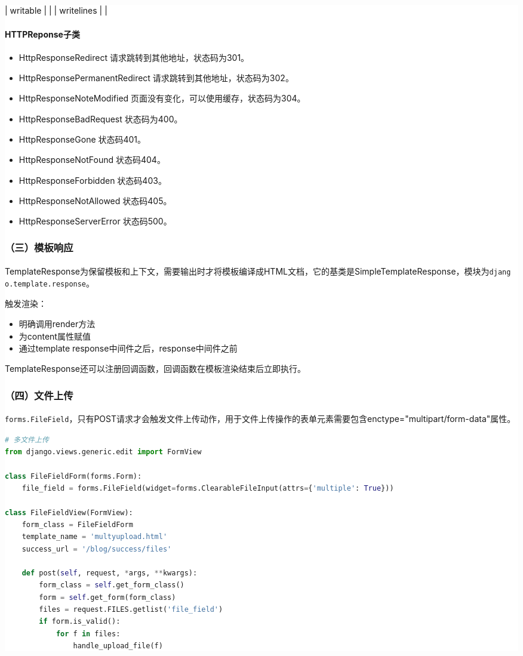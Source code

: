 | writable |  |
| writelines |  |


#### HTTPReponse子类
- HttpResponseRedirect
请求跳转到其他地址，状态码为301。

- HttpResponsePermanentRedirect
请求跳转到其他地址，状态码为302。

- HttpResponseNoteModified
页面没有变化，可以使用缓存，状态码为304。

- HttpResponseBadRequest
状态码为400。

- HttpResponseGone
状态码401。

- HttpResponseNotFound
状态码404。

- HttpResponseForbidden
状态码403。

- HttpResponseNotAllowed
状态码405。

- HttpResponseServerError
状态码500。


### （三）模板响应
TemplateResponse为保留模板和上下文，需要输出时才将模板编译成HTML文档，它的基类是SimpleTemplateResponse，模块为`django.template.response`。

触发渲染：
- 明确调用render方法
- 为content属性赋值
- 通过template response中间件之后，response中间件之前


TemplateResponse还可以注册回调函数，回调函数在模板渲染结束后立即执行。


### （四）文件上传
`forms.FileField`，只有POST请求才会触发文件上传动作，用于文件上传操作的表单元素需要包含enctype="multipart/form-data"属性。


```python
# 多文件上传
from django.views.generic.edit import FormView

class FileFieldForm(forms.Form):
    file_field = forms.FileField(widget=forms.ClearableFileInput(attrs={'multiple': True}))

class FileFieldView(FormView):
    form_class = FileFieldForm
    template_name = 'multyupload.html'
    success_url = '/blog/success/files'

    def post(self, request, *args, **kwargs):
        form_class = self.get_form_class()
        form = self.get_form(form_class)
        files = request.FILES.getlist('file_field')
        if form.is_valid():
            for f in files:
                handle_upload_file(f)
```